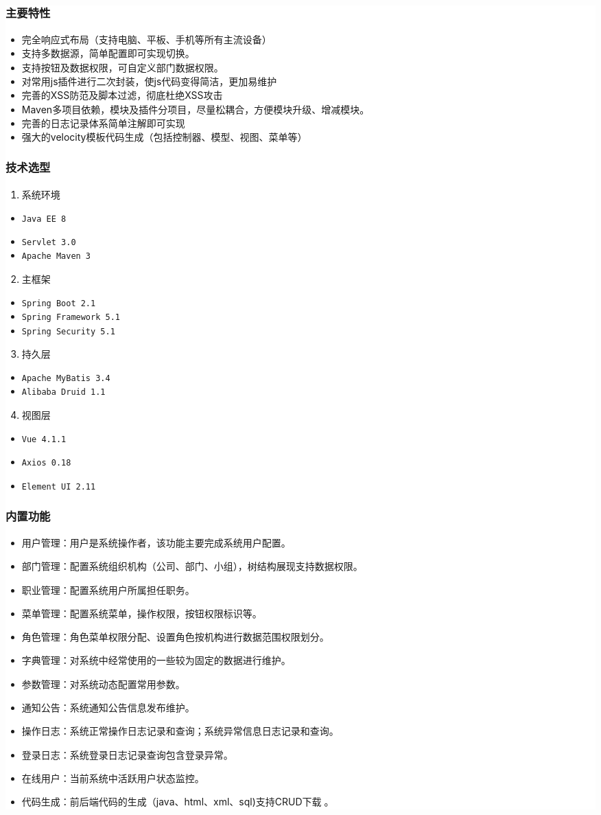 ### 主要特性

- 完全响应式布局（支持电脑、平板、手机等所有主流设备）
- 支持多数据源，简单配置即可实现切换。
- 支持按钮及数据权限，可自定义部门数据权限。
- 对常用js插件进行二次封装，使js代码变得简洁，更加易维护
- 完善的XSS防范及脚本过滤，彻底杜绝XSS攻击
- Maven多项目依赖，模块及插件分项目，尽量松耦合，方便模块升级、增减模块。
- 完善的日志记录体系简单注解即可实现
- 强大的velocity模板代码生成（包括控制器、模型、视图、菜单等）

### 技术选型

1. 系统环境
- `Java EE 8`

* `Servlet 3.0`
* `Apache Maven 3`
2. 主框架
* `Spring Boot 2.1`
* `Spring Framework 5.1`
* `Spring Security 5.1`
3. 持久层
* `Apache MyBatis 3.4`
* `Alibaba Druid 1.1`
4. 视图层
* `Vue 4.1.1`

* `Axios 0.18`

* `Element UI 2.11`

### 内置功能

- 用户管理：用户是系统操作者，该功能主要完成系统用户配置。

- 部门管理：配置系统组织机构（公司、部门、小组），树结构展现支持数据权限。

- 职业管理：配置系统用户所属担任职务。

- 菜单管理：配置系统菜单，操作权限，按钮权限标识等。

- 角色管理：角色菜单权限分配、设置角色按机构进行数据范围权限划分。

- 字典管理：对系统中经常使用的一些较为固定的数据进行维护。

- 参数管理：对系统动态配置常用参数。

- 通知公告：系统通知公告信息发布维护。

- 操作日志：系统正常操作日志记录和查询；系统异常信息日志记录和查询。

- 登录日志：系统登录日志记录查询包含登录异常。

- 在线用户：当前系统中活跃用户状态监控。

- 代码生成：前后端代码的生成（java、html、xml、sql)支持CRUD下载 。
